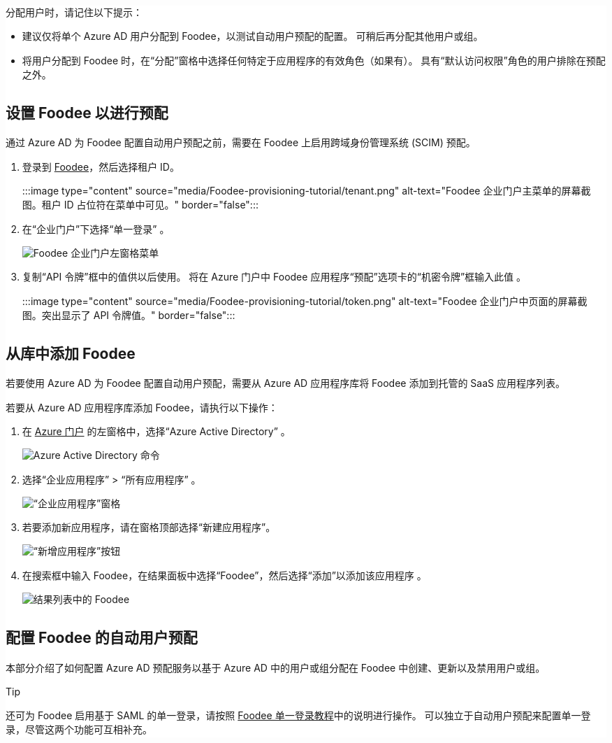 分配用户时，请记住以下提示：

* 建议仅将单个 Azure AD 用户分配到 Foodee，以测试自动用户预配的配置。 可稍后再分配其他用户或组。

* 将用户分配到 Foodee 时，在“分配”窗格中选择任何特定于应用程序的有效角色（如果有）。 具有“默认访问权限”角色的用户排除在预配之外。

## <a name="set-up-foodee-for-provisioning"></a>设置 Foodee 以进行预配

通过 Azure AD 为 Foodee 配置自动用户预配之前，需要在 Foodee 上启用跨域身份管理系统 (SCIM) 预配。

1. 登录到 [Foodee](https://www.food.ee/login/)，然后选择租户 ID。

    :::image type="content" source="media/Foodee-provisioning-tutorial/tenant.png" alt-text="Foodee 企业门户主菜单的屏幕截图。租户 ID 占位符在菜单中可见。" border="false":::

1. 在“企业门户”下选择“单一登录” 。

    ![Foodee 企业门户左窗格菜单](media/Foodee-provisioning-tutorial/scim.png)

1. 复制“API 令牌”框中的值供以后使用。 将在 Azure 门户中 Foodee 应用程序“预配”选项卡的“机密令牌”框输入此值 。

    :::image type="content" source="media/Foodee-provisioning-tutorial/token.png" alt-text="Foodee 企业门户中页面的屏幕截图。突出显示了 API 令牌值。" border="false":::

## <a name="add-foodee-from-the-gallery"></a>从库中添加 Foodee

若要使用 Azure AD 为 Foodee 配置自动用户预配，需要从 Azure AD 应用程序库将 Foodee 添加到托管的 SaaS 应用程序列表。

若要从 Azure AD 应用程序库添加 Foodee，请执行以下操作：

1. 在 [Azure 门户](https://portal.azure.com) 的左窗格中，选择“Azure Active Directory”  。

    ![Azure Active Directory 命令](common/select-azuread.png)

1. 选择“企业应用程序” > “所有应用程序”   。

    ![“企业应用程序”窗格](common/enterprise-applications.png)

1. 若要添加新应用程序，请在窗格顶部选择“新建应用程序”。

    ![“新增应用程序”按钮](common/add-new-app.png)

1. 在搜索框中输入 Foodee，在结果面板中选择“Foodee”，然后选择“添加”以添加该应用程序  。

    ![结果列表中的 Foodee](common/search-new-app.png)

## <a name="configure-automatic-user-provisioning-to-foodee"></a>配置 Foodee 的自动用户预配 

本部分介绍了如何配置 Azure AD 预配服务以基于 Azure AD 中的用户或组分配在 Foodee 中创建、更新以及禁用用户或组。

> [!TIP]
> 还可为 Foodee 启用基于 SAML 的单一登录，请按照 [Foodee 单一登录教程](Foodee-tutorial.md)中的说明进行操作。 可以独立于自动用户预配来配置单一登录，尽管这两个功能可互相补充。
